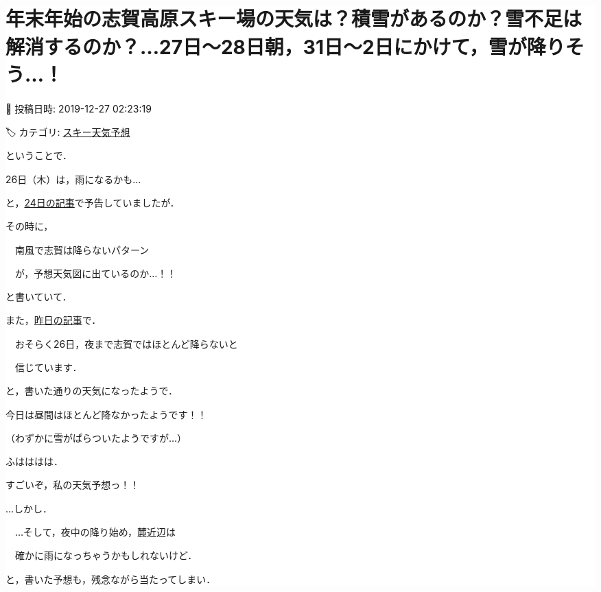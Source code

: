 # 年末年始の志賀高原スキー場の天気は？積雪があるのか？雪不足は解消するのか？…27日～28日朝，31日～2日にかけて，雪が降りそう…！

📅 投稿日時: 2019-12-27 02:23:19

🏷️ カテゴリ: [スキー天気予想](c6554f5c3c106093b511a8daae23757e8.md)

ということで．


26日（木）は，雨になるかも…


と，[24日の記事](e9d7d03e1b4e445016d2806f83bec00b5.md)で予告していましたが．





その時に，


　南風で志賀は降らないパターン


　が，予想天気図に出ているのか…！！


と書いていて．


また，[昨日の記事](ecd8c187c29e0924cf2f4b35bd4463aba.md)で．


　おそらく26日，夜まで志賀ではほとんど降らないと


　信じています．





と，書いた通りの天気になったようで．


今日は昼間はほとんど降なかったようです！！


（わずかに雪がぱらついたようですが…）


ふはははは．


すごいぞ，私の天気予想っ！！





…しかし．


　…そして，夜中の降り始め，麓近辺は


　確かに雨になっちゃうかもしれないけど．


と，書いた予想も，残念ながら当たってしまい．
